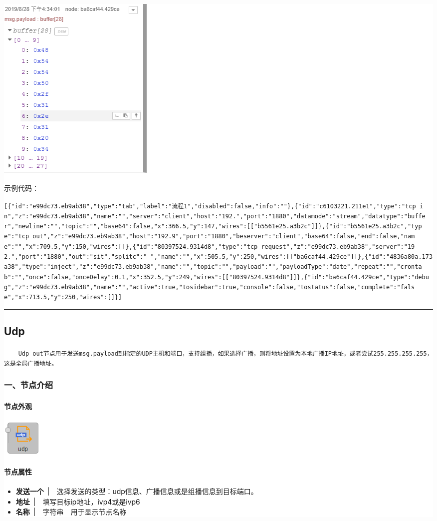 ![1596251185252-419dda69-4262-4817-9cb0-107029e0af04.png](./img/rgSASRnrhOSg6V6D/1596251185252-419dda69-4262-4817-9cb0-107029e0af04-856576.png)

示例代码：

```plain
[{"id":"e99dc73.eb9ab38","type":"tab","label":"流程1","disabled":false,"info":""},{"id":"c6103221.211e1","type":"tcp in","z":"e99dc73.eb9ab38","name":"","server":"client","host":"192.","port":"1880","datamode":"stream","datatype":"buffer","newline":"","topic":"","base64":false,"x":366.5,"y":147,"wires":[["b5561e25.a3b2c"]]},{"id":"b5561e25.a3b2c","type":"tcp out","z":"e99dc73.eb9ab38","host":"192.9","port":"1880","beserver":"client","base64":false,"end":false,"name":"","x":709.5,"y":150,"wires":[]},{"id":"80397524.9314d8","type":"tcp request","z":"e99dc73.eb9ab38","server":"192.","port":"1880","out":"sit","splitc":" ","name":"","x":505.5,"y":250,"wires":[["ba6caf44.429ce"]]},{"id":"4836a80a.173a38","type":"inject","z":"e99dc73.eb9ab38","name":"","topic":"","payload":"","payloadType":"date","repeat":"","crontab":"","once":false,"onceDelay":0.1,"x":352.5,"y":249,"wires":[["80397524.9314d8"]]},{"id":"ba6caf44.429ce","type":"debug","z":"e99dc73.eb9ab38","name":"","active":true,"tosidebar":true,"console":false,"tostatus":false,"complete":"false","x":713.5,"y":250,"wires":[]}]
```

---

## Udp
        Udp out节点用于发送msg.payload到指定的UDP主机和端口，支持组播，如果选择广播，则将地址设置为本地广播IP地址，或者尝试255.255.255.255，这是全局广播地址。

### 一、节点介绍
#### 节点外观
![1596251185313-52ec618c-7f27-4611-9e32-4f0f72656d54.png](./img/rgSASRnrhOSg6V6D/1596251185313-52ec618c-7f27-4611-9e32-4f0f72656d54-551194.png)

#### 节点属性
+ **发送一个** | 选择发送的类型：udp信息、广播信息或是组播信息到目标端口。
+ **地址** | 填写目标ip地址，ivp4或是ivp6
+ **名称** | 字符串 用于显示节点名称
